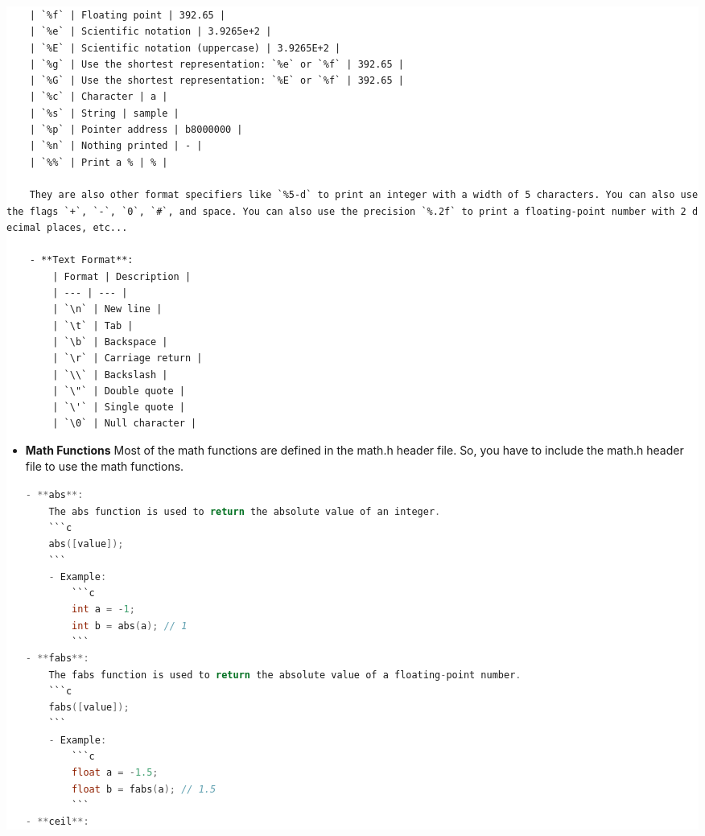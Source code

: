         | `%f` | Floating point | 392.65 |
        | `%e` | Scientific notation | 3.9265e+2 |
        | `%E` | Scientific notation (uppercase) | 3.9265E+2 |
        | `%g` | Use the shortest representation: `%e` or `%f` | 392.65 |
        | `%G` | Use the shortest representation: `%E` or `%f` | 392.65 |
        | `%c` | Character | a |
        | `%s` | String | sample |
        | `%p` | Pointer address | b8000000 |
        | `%n` | Nothing printed | - |
        | `%%` | Print a % | % |

        They are also other format specifiers like `%5-d` to print an integer with a width of 5 characters. You can also use the flags `+`, `-`, `0`, `#`, and space. You can also use the precision `%.2f` to print a floating-point number with 2 decimal places, etc...

        - **Text Format**:
            | Format | Description |
            | --- | --- |
            | `\n` | New line |
            | `\t` | Tab |
            | `\b` | Backspace |
            | `\r` | Carriage return |
            | `\\` | Backslash |
            | `\"` | Double quote |
            | `\'` | Single quote |
            | `\0` | Null character |

- **Math Functions**
    Most of the math functions are defined in the math.h header file. So, you have to include the math.h header file to use the math functions.
    ```c
    - **abs**:
        The abs function is used to return the absolute value of an integer.
        ```c
        abs([value]);
        ```
        - Example:
            ```c
            int a = -1;
            int b = abs(a); // 1
            ```
    - **fabs**:
        The fabs function is used to return the absolute value of a floating-point number.
        ```c
        fabs([value]);
        ```
        - Example:
            ```c
            float a = -1.5;
            float b = fabs(a); // 1.5
            ```
    - **ceil**: